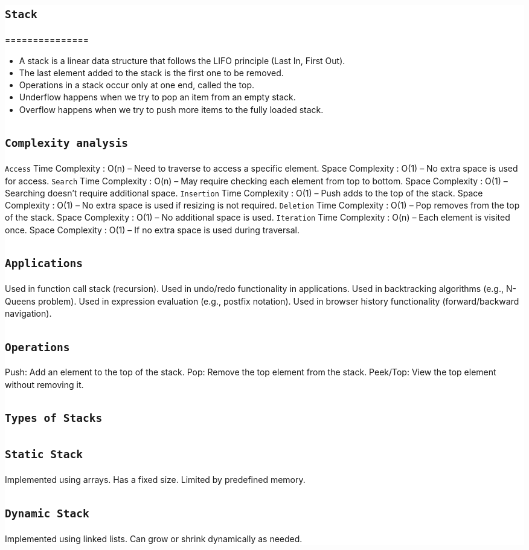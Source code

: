 ## `Stack` ##
===============
- A stack is a linear data structure that follows the LIFO principle (Last In, First Out).
- The last element added to the stack is the first one to be removed. 
- Operations in a stack occur only at one end, called the top.
- Underflow happens when we try to pop an item from an empty stack. 
- Overflow happens when we try to push more items to the fully loaded stack.

`Complexity analysis`
---------------------
`Access`
    Time Complexity   : O(n) – Need to traverse to access a specific element.
    Space Complexity  : O(1) – No extra space is used for access.
`Search`
    Time Complexity   : O(n) – May require checking each element from top to bottom.
    Space Complexity  : O(1) – Searching doesn’t require additional space.
`Insertion`
    Time Complexity   : O(1) – Push adds to the top of the stack.
    Space Complexity  : O(1) – No extra space is used if resizing is not required.
`Deletion`
    Time Complexity   : O(1) – Pop removes from the top of the stack.
    Space Complexity  : O(1) – No additional space is used.
`Iteration`
    Time Complexity   : O(n) – Each element is visited once.
    Space Complexity  : O(1) – If no extra space is used during traversal.

`Applications`
--------------
Used in function call stack (recursion).
Used in undo/redo functionality in applications.
Used in backtracking algorithms (e.g., N-Queens problem).
Used in expression evaluation (e.g., postfix notation).
Used in browser history functionality (forward/backward navigation).

`Operations`
--------------
Push: Add an element to the top of the stack.
Pop: Remove the top element from the stack.
Peek/Top: View the top element without removing it.

`Types of Stacks`
-----------------
`Static Stack`
---------------
Implemented using arrays. Has a fixed size. Limited by predefined memory.

`Dynamic Stack`
-----------------
Implemented using linked lists. Can grow or shrink dynamically as needed.


